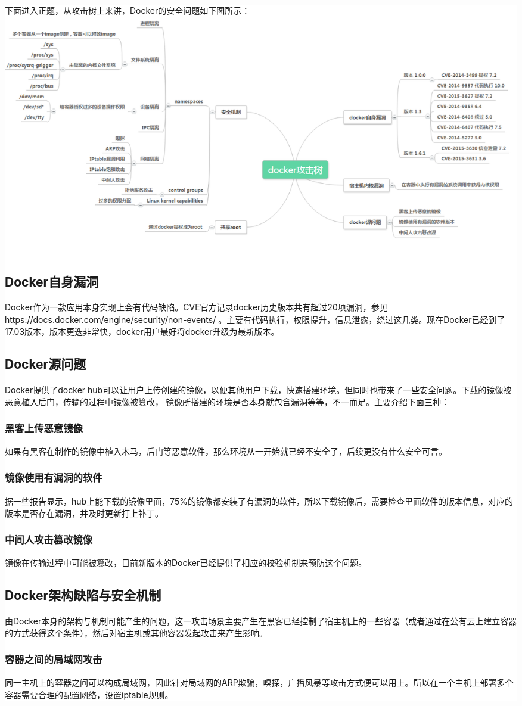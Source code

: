 下面进入正题，从攻击树上来讲，Docker的安全问题如下图所示：  
![](../pictures/dockersec5.png)    


## Docker自身漏洞

Docker作为一款应用本身实现上会有代码缺陷。CVE官方记录docker历史版本共有超过20项漏洞，参见 https://docs.docker.com/engine/security/non-events/ 。主要有代码执行，权限提升，信息泄露，绕过这几类。现在Docker已经到了17.03版本，版本更迭非常快，docker用户最好将docker升级为最新版本。    

## Docker源问题

Docker提供了docker hub可以让用户上传创建的镜像，以便其他用户下载，快速搭建环境。但同时也带来了一些安全问题。下载的镜像被恶意植入后门，传输的过程中镜像被篡改， 镜像所搭建的环境是否本身就包含漏洞等等，不一而足。主要介绍下面三种：  

### 黑客上传恶意镜像
如果有黑客在制作的镜像中植入木马，后门等恶意软件，那么环境从一开始就已经不安全了，后续更没有什么安全可言。  

### 镜像使用有漏洞的软件
据一些报告显示，hub上能下载的镜像里面，75%的镜像都安装了有漏洞的软件，所以下载镜像后，需要检查里面软件的版本信息，对应的版本是否存在漏洞，并及时更新打上补丁。  

### 中间人攻击篡改镜像
镜像在传输过程中可能被篡改，目前新版本的Docker已经提供了相应的校验机制来预防这个问题。  

## Docker架构缺陷与安全机制

由Docker本身的架构与机制可能产生的问题，这一攻击场景主要产生在黑客已经控制了宿主机上的一些容器（或者通过在公有云上建立容器的方式获得这个条件），然后对宿主机或其他容器发起攻击来产生影响。  

### 容器之间的局域网攻击

同一主机上的容器之间可以构成局域网，因此针对局域网的ARP欺骗，嗅探，广播风暴等攻击方式便可以用上。所以在一个主机上部署多个容器需要合理的配置网络，设置iptable规则。  
